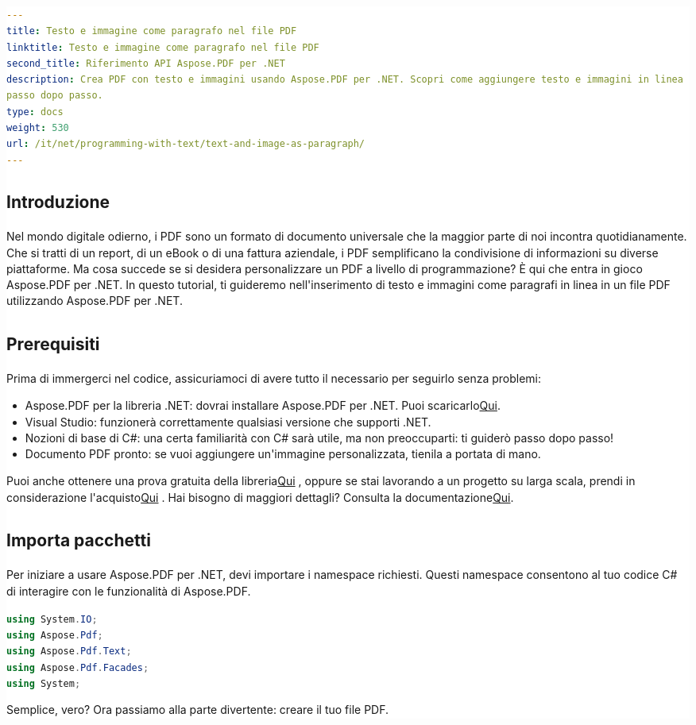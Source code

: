 ```yaml
---
title: Testo e immagine come paragrafo nel file PDF
linktitle: Testo e immagine come paragrafo nel file PDF
second_title: Riferimento API Aspose.PDF per .NET
description: Crea PDF con testo e immagini usando Aspose.PDF per .NET. Scopri come aggiungere testo e immagini in linea passo dopo passo.
type: docs
weight: 530
url: /it/net/programming-with-text/text-and-image-as-paragraph/
---
```

## Introduzione

Nel mondo digitale odierno, i PDF sono un formato di documento universale che la maggior parte di noi incontra quotidianamente. Che si tratti di un report, di un eBook o di una fattura aziendale, i PDF semplificano la condivisione di informazioni su diverse piattaforme. Ma cosa succede se si desidera personalizzare un PDF a livello di programmazione? È qui che entra in gioco Aspose.PDF per .NET. In questo tutorial, ti guideremo nell'inserimento di testo e immagini come paragrafi in linea in un file PDF utilizzando Aspose.PDF per .NET.

## Prerequisiti

Prima di immergerci nel codice, assicuriamoci di avere tutto il necessario per seguirlo senza problemi:

-  Aspose.PDF per la libreria .NET: dovrai installare Aspose.PDF per .NET. Puoi scaricarlo[Qui](https://releases.aspose.com/pdf/net/).
- Visual Studio: funzionerà correttamente qualsiasi versione che supporti .NET.
- Nozioni di base di C#: una certa familiarità con C# sarà utile, ma non preoccuparti: ti guiderò passo dopo passo!
- Documento PDF pronto: se vuoi aggiungere un'immagine personalizzata, tienila a portata di mano.

 Puoi anche ottenere una prova gratuita della libreria[Qui](https://releases.aspose.com/) , oppure se stai lavorando a un progetto su larga scala, prendi in considerazione l'acquisto[Qui](https://purchase.aspose.com/buy) . Hai bisogno di maggiori dettagli? Consulta la documentazione[Qui](https://reference.aspose.com/pdf/net/).

## Importa pacchetti

Per iniziare a usare Aspose.PDF per .NET, devi importare i namespace richiesti. Questi namespace consentono al tuo codice C# di interagire con le funzionalità di Aspose.PDF.

```csharp
using System.IO;
using Aspose.Pdf;
using Aspose.Pdf.Text;
using Aspose.Pdf.Facades;
using System;
```

Semplice, vero? Ora passiamo alla parte divertente: creare il tuo file PDF.
